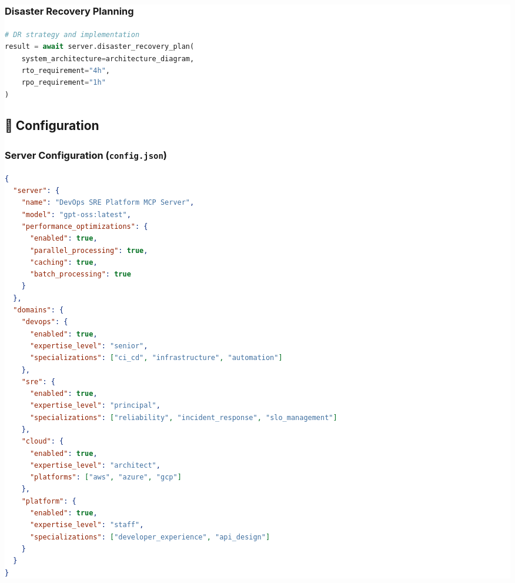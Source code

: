 ### Disaster Recovery Planning
```python
# DR strategy and implementation
result = await server.disaster_recovery_plan(
    system_architecture=architecture_diagram,
    rto_requirement="4h",
    rpo_requirement="1h"
)
```

## 🔧 Configuration

### Server Configuration (`config.json`)

```json
{
  "server": {
    "name": "DevOps SRE Platform MCP Server",
    "model": "gpt-oss:latest",
    "performance_optimizations": {
      "enabled": true,
      "parallel_processing": true,
      "caching": true,
      "batch_processing": true
    }
  },
  "domains": {
    "devops": {
      "enabled": true,
      "expertise_level": "senior",
      "specializations": ["ci_cd", "infrastructure", "automation"]
    },
    "sre": {
      "enabled": true,
      "expertise_level": "principal",
      "specializations": ["reliability", "incident_response", "slo_management"]
    },
    "cloud": {
      "enabled": true,
      "expertise_level": "architect",
      "platforms": ["aws", "azure", "gcp"]
    },
    "platform": {
      "enabled": true,
      "expertise_level": "staff",
      "specializations": ["developer_experience", "api_design"]
    }
  }
}
```
